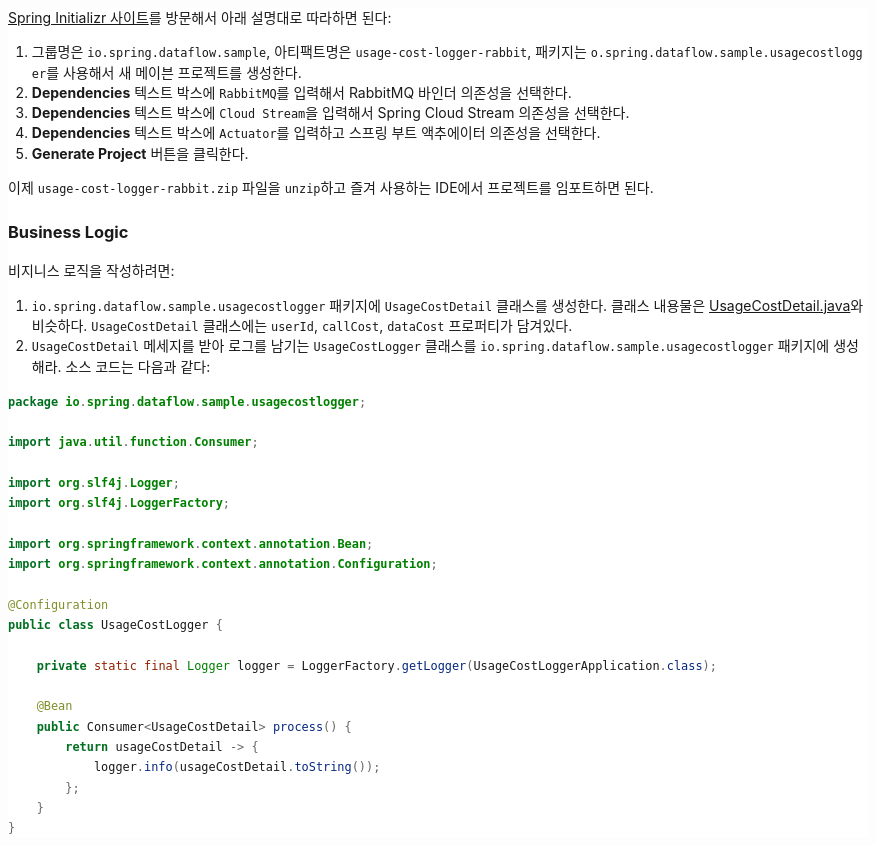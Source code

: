 <p><a href="https://start.spring.io/">Spring Initializr 사이트</a>를 방문해서 아래 설명대로 따라하면 된다:</p>
<ol>
  <li>그룹명은 <code class="highlighter-rouge">io.spring.dataflow.sample</code>, 아티팩트명은 <code class="highlighter-rouge">usage-cost-logger-rabbit</code>, 패키지는 <code class="highlighter-rouge">o.spring.dataflow.sample.usagecostlogger</code>를 사용해서 새 메이븐 프로젝트를 생성한다.</li>
  <li><strong>Dependencies</strong> 텍스트 박스에 <code class="highlighter-rouge">RabbitMQ</code>를 입력해서 RabbitMQ 바인더 의존성을 선택한다.</li>
  <li><strong>Dependencies</strong> 텍스트 박스에 <code class="highlighter-rouge">Cloud Stream</code>을 입력해서 Spring Cloud Stream 의존성을 선택한다.</li>
  <li><strong>Dependencies</strong> 텍스트 박스에 <code class="highlighter-rouge">Actuator</code>를 입력하고 스프링 부트 액추에이터 의존성을 선택한다.</li>
  <li><strong>Generate Project</strong> 버튼을 클릭한다.</li>
</ol>
<p>이제 <code class="highlighter-rouge">usage-cost-logger-rabbit.zip</code> 파일을 <code class="highlighter-rouge">unzip</code>하고 즐겨 사용하는 IDE에서 프로젝트를 임포트하면 된다.</p>
</div>



### Business Logic

비지니스 로직을 작성하려면:

1. `io.spring.dataflow.sample.usagecostlogger` 패키지에 `UsageCostDetail` 클래스를 생성한다. 클래스 내용물은 [UsageCostDetail.java](https://github.com/spring-cloud/spring-cloud-dataflow-samples/blob/master/dataflow-website/stream-developer-guides/streams/standalone-stream-sample/usage-cost-logger/src/main/java/io/spring/dataflow/sample/usagecostlogger/UsageCostDetail.java)와 비슷하다. `UsageCostDetail` 클래스에는 `userId`, `callCost`, `dataCost` 프로퍼티가 담겨있다.
3. `UsageCostDetail` 메세지를 받아 로그를 남기는 `UsageCostLogger` 클래스를 `io.spring.dataflow.sample.usagecostlogger` 패키지에 생성해라. 소스 코드는 다음과 같다:

```java
package io.spring.dataflow.sample.usagecostlogger;

import java.util.function.Consumer;

import org.slf4j.Logger;
import org.slf4j.LoggerFactory;

import org.springframework.context.annotation.Bean;
import org.springframework.context.annotation.Configuration;

@Configuration
public class UsageCostLogger {

	private static final Logger logger = LoggerFactory.getLogger(UsageCostLoggerApplication.class);

	@Bean
	public Consumer<UsageCostDetail> process() {
		return usageCostDetail -> {
			logger.info(usageCostDetail.toString());
		};
	}
}
```
